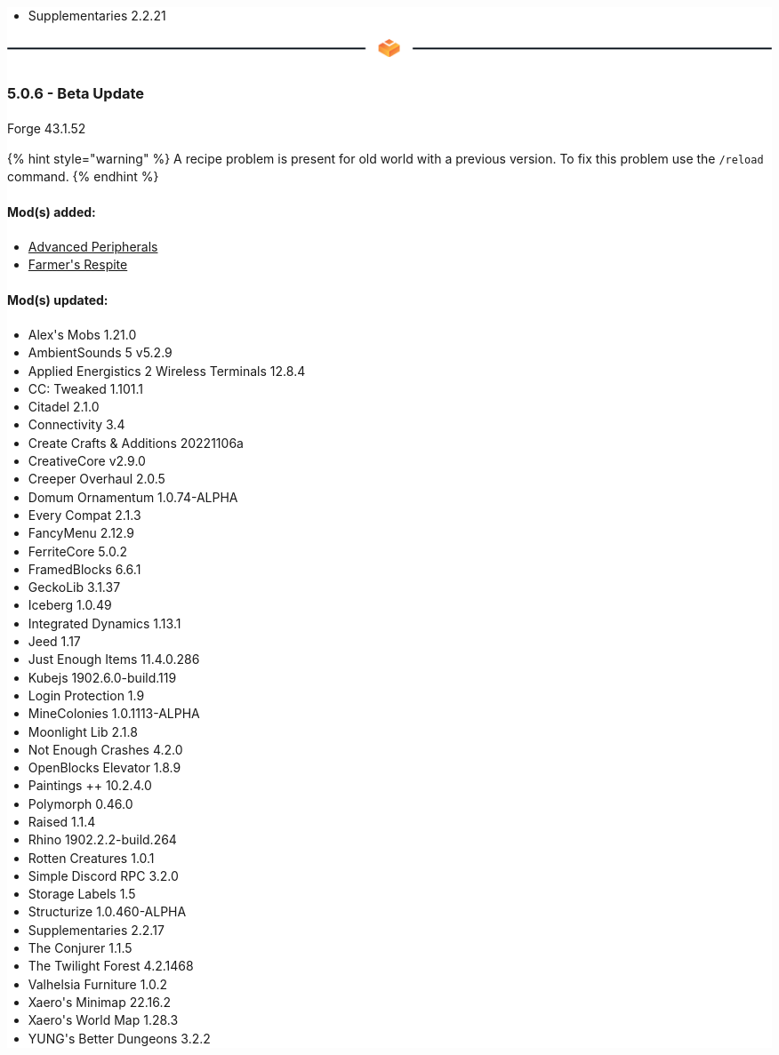* Supplementaries 2.2.21

![](../../.gitbook/assets/curseforge.-.png)

### 5.0.6 - Beta Update

Forge 43.1.52

{% hint style="warning" %}
A recipe problem is present for old world with a previous version. To fix this problem use the `/reload` command.
{% endhint %}

#### **Mod(s) added:**

* [Advanced Peripherals](https://www.curseforge.com/minecraft/mc-mods/advanced-peripherals)
* [Farmer's Respite](https://www.curseforge.com/minecraft/mc-mods/farmers-respite)

#### **Mod(s) updated:**

* Alex's Mobs 1.21.0
* AmbientSounds 5 v5.2.9
* Applied Energistics 2 Wireless Terminals 12.8.4
* CC: Tweaked 1.101.1
* Citadel 2.1.0
* Connectivity 3.4
* Create Crafts & Additions 20221106a
* CreativeCore v2.9.0
* Creeper Overhaul 2.0.5
* Domum Ornamentum 1.0.74-ALPHA
* Every Compat 2.1.3
* FancyMenu 2.12.9
* FerriteCore 5.0.2
* FramedBlocks 6.6.1
* GeckoLib 3.1.37
* Iceberg 1.0.49
* Integrated Dynamics 1.13.1
* Jeed 1.17
* Just Enough Items 11.4.0.286
* Kubejs 1902.6.0-build.119
* Login Protection 1.9
* MineColonies 1.0.1113-ALPHA
* Moonlight Lib 2.1.8
* Not Enough Crashes 4.2.0
* OpenBlocks Elevator 1.8.9
* Paintings ++ 10.2.4.0
* Polymorph 0.46.0
* Raised 1.1.4
* Rhino 1902.2.2-build.264
* Rotten Creatures 1.0.1
* Simple Discord RPC 3.2.0
* Storage Labels 1.5
* Structurize 1.0.460-ALPHA
* Supplementaries 2.2.17
* The Conjurer 1.1.5
* The Twilight Forest 4.2.1468
* Valhelsia Furniture 1.0.2
* Xaero's Minimap 22.16.2
* Xaero's World Map 1.28.3
* YUNG's Better Dungeons 3.2.2
